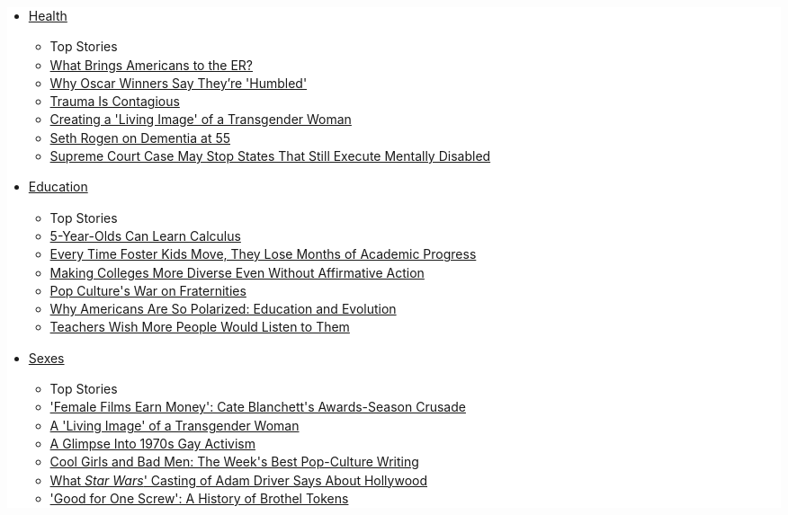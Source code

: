 -   [Health](/health/)
    -   Top Stories
    -   [What Brings Americans to the
        ER?](http://www.theatlantic.com/health/archive/2014/03/what-brings-americans-to-the-er/284140/)
    -   [Why Oscar Winners Say They’re
        'Humbled'](http://www.theatlantic.com/health/archive/2014/03/why-oscar-winners-say-they-re-humbled/284148/)
    -   [Trauma Is
        Contagious](http://www.theatlantic.com/health/archive/2014/02/trauma-is-contagious/283856/)
    -   [Creating a 'Living Image' of a Transgender
        Woman](http://www.theatlantic.com/health/archive/2014/02/creating-a-living-image-of-a-transgender-woman/284131/)
    -   [Seth Rogen on Dementia at
        55](http://www.theatlantic.com/health/archive/2014/02/seth-rogen-on-dementia-at-55/284133/)
    -   [Supreme Court Case May Stop States That Still Execute Mentally
        Disabled](http://www.theatlantic.com/health/archive/2014/02/supreme-court-case-may-stop-states-that-still-execute-mentally-disabled/283969/)

-   [Education](/education/)
    -   Top Stories
    -   [5-Year-Olds Can Learn
        Calculus](http://www.theatlantic.com/education/archive/2014/03/5-year-olds-can-learn-calculus/284124/)
    -   [Every Time Foster Kids Move, They Lose Months of Academic
        Progress](http://www.theatlantic.com/education/archive/2014/02/every-time-foster-kids-move-they-lose-months-of-academic-progress/284134/)
    -   [Making Colleges More Diverse Even Without Affirmative
        Action](http://www.theatlantic.com/education/archive/2014/02/making-colleges-more-diverse-even-without-affirmative-action/284063/)
    -   [Pop Culture's War on
        Fraternities](http://www.theatlantic.com/entertainment/archive/2014/02/pop-cultures-war-on-fraternities/284126/)
    -   [Why Americans Are So Polarized: Education and
        Evolution](http://www.theatlantic.com/politics/archive/2014/02/why-americans-are-so-polarized-education-and-evolution/284098/)
    -   [Teachers Wish More People Would Listen to
        Them](http://www.theatlantic.com/education/archive/2014/02/teachers-wish-more-people-would-listen-to-them/284101/)

-   [Sexes](/sexes/)
    -   Top Stories
    -   ['Female Films Earn Money': Cate Blanchett's Awards-Season
        Crusade](http://www.theatlantic.com/entertainment/archive/2014/03/female-films-earn-money-cate-blanchetts-awards-season-crusade/284167/)
    -   [A 'Living Image' of a Transgender
        Woman](http://www.theatlantic.com/health/archive/2014/02/creating-a-living-image-of-a-transgender-woman/284131/)
    -   [A Glimpse Into 1970s Gay
        Activism](http://www.theatlantic.com/politics/archive/2014/02/a-glimpse-into-1970s-gay-activism/284077/)
    -   [Cool Girls and Bad Men: The Week's Best Pop-Culture
        Writing](http://www.theatlantic.com/entertainment/archive/2014/03/cool-girls-and-bad-men-the-weeks-best-pop-culture-writing/284037/)
    -   [What *Star Wars*' Casting of Adam Driver Says About
        Hollywood](http://www.theatlantic.com/entertainment/archive/2014/02/what-em-star-wars-em-casting-of-adam-driver-says-about-hollywood/284119/)
    -   ['Good for One Screw': A History of Brothel
        Tokens](http://www.theatlantic.com/business/archive/2014/02/good-for-one-screw-a-history-of-brothel-tokens/283915/)
